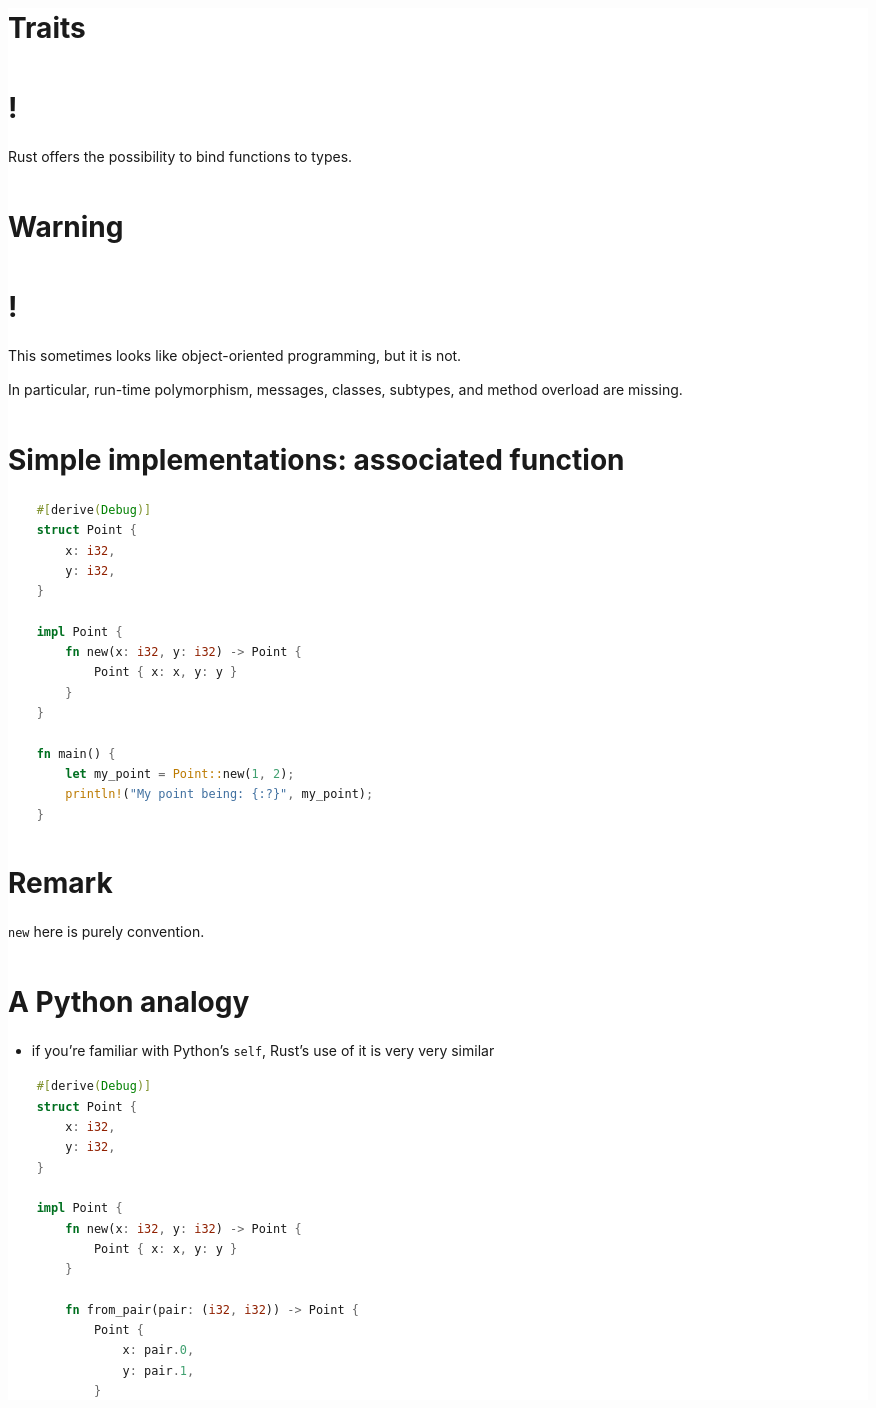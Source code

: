 # Traits

!
=

Rust offers the possibility to bind functions to types.

Warning
=======

!
=

This sometimes looks like object-oriented programming, but it is not.

In particular, run-time polymorphism, messages, classes, subtypes, and
method overload are missing.

Simple implementations: associated function
===========================================

```rust
    #[derive(Debug)]
    struct Point {
        x: i32,
        y: i32,
    }

    impl Point {
        fn new(x: i32, y: i32) -> Point {
            Point { x: x, y: y }
        }
    }

    fn main() {
        let my_point = Point::new(1, 2);
        println!("My point being: {:?}", my_point);
    }
```

Remark
======

`new` here is purely convention.

A Python analogy
================

-   if you’re familiar with Python’s `self`, Rust’s use of it is very
    very similar


```rust
    #[derive(Debug)]
    struct Point {
        x: i32,
        y: i32,
    }

    impl Point {
        fn new(x: i32, y: i32) -> Point {
            Point { x: x, y: y }
        }

        fn from_pair(pair: (i32, i32)) -> Point {
            Point {
                x: pair.0,
                y: pair.1,
            }
```